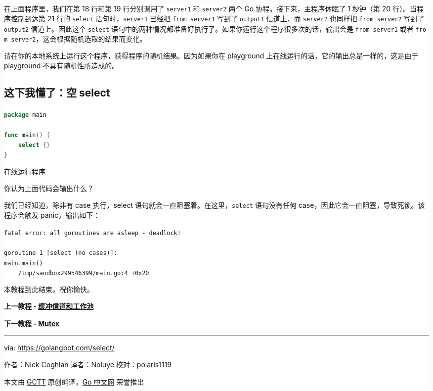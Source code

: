在上面程序里，我们在第 18 行和第 19 行分别调用了 `server1` 和 `server2` 两个 Go 协程。接下来，主程序休眠了 1 秒钟（第 20 行）。当程序控制到达第 21 行的 `select` 语句时，`server1` 已经把 `from server1` 写到了 `output1` 信道上，而 `server2` 也同样把 `from server2` 写到了 `output2` 信道上。因此这个 `select` 语句中的两种情况都准备好执行了。如果你运行这个程序很多次的话，输出会是 `from server1` 或者 `from server2`，这会根据随机选取的结果而变化。

请在你的本地系统上运行这个程序，获得程序的随机结果。因为如果你在 playground 上在线运行的话，它的输出总是一样的，这是由于 playground 不具有随机性所造成的。

## 这下我懂了：空 select
```go
package main

func main() {
    select {}
}
```
[在线运行程序](https://play.golang.org/p/u8hErIxgxs)

你认为上面代码会输出什么？

我们已经知道，除非有 case 执行，select 语句就会一直阻塞着。在这里，`select` 语句没有任何 case，因此它会一直阻塞，导致死锁。该程序会触发 panic，输出如下：

```
fatal error: all goroutines are asleep - deadlock!

goroutine 1 [select (no cases)]:
main.main()
    /tmp/sandbox299546399/main.go:4 +0x20
```

本教程到此结束。祝你愉快。

**上一教程 - [缓冲信道和工作池](https://studygolang.com/articles/12512)**

**下一教程 - [Mutex](https://studygolang.com/articles/12598)**

---

via: https://golangbot.com/select/

作者：[Nick Coghlan](https://golangbot.com/about/)
译者：[Noluye](https://github.com/Noluye)
校对：[polaris1119](https://github.com/polaris1119)

本文由 [GCTT](https://github.com/studygolang/GCTT) 原创编译，[Go 中文网](https://studygolang.com/) 荣誉推出
